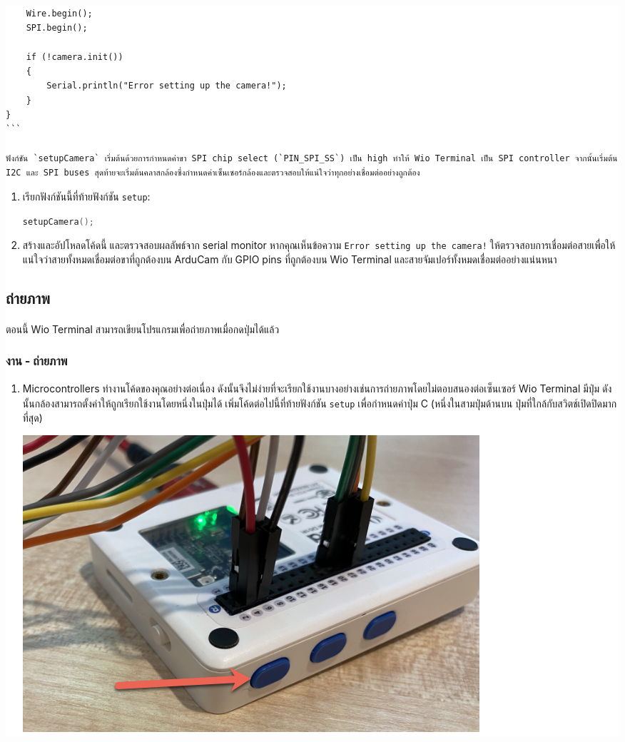         Wire.begin();
        SPI.begin();
    
        if (!camera.init())
        {
            Serial.println("Error setting up the camera!");
        }
    }
    ```

    ฟังก์ชัน `setupCamera` เริ่มต้นด้วยการกำหนดค่าขา SPI chip select (`PIN_SPI_SS`) เป็น high ทำให้ Wio Terminal เป็น SPI controller จากนั้นเริ่มต้น I2C และ SPI buses สุดท้ายจะเริ่มต้นคลาสกล้องซึ่งกำหนดค่าเซ็นเซอร์กล้องและตรวจสอบให้แน่ใจว่าทุกอย่างเชื่อมต่ออย่างถูกต้อง

1. เรียกฟังก์ชันนี้ที่ท้ายฟังก์ชัน `setup`:

    ```cpp
    setupCamera();
    ```

1. สร้างและอัปโหลดโค้ดนี้ และตรวจสอบผลลัพธ์จาก serial monitor หากคุณเห็นข้อความ `Error setting up the camera!` ให้ตรวจสอบการเชื่อมต่อสายเพื่อให้แน่ใจว่าสายทั้งหมดเชื่อมต่อขาที่ถูกต้องบน ArduCam กับ GPIO pins ที่ถูกต้องบน Wio Terminal และสายจัมเปอร์ทั้งหมดเชื่อมต่ออย่างแน่นหนา

## ถ่ายภาพ

ตอนนี้ Wio Terminal สามารถเขียนโปรแกรมเพื่อถ่ายภาพเมื่อกดปุ่มได้แล้ว

### งาน - ถ่ายภาพ

1. Microcontrollers ทำงานโค้ดของคุณอย่างต่อเนื่อง ดังนั้นจึงไม่ง่ายที่จะเรียกใช้งานบางอย่างเช่นการถ่ายภาพโดยไม่ตอบสนองต่อเซ็นเซอร์ Wio Terminal มีปุ่ม ดังนั้นกล้องสามารถตั้งค่าให้ถูกเรียกใช้งานโดยหนึ่งในปุ่มได้ เพิ่มโค้ดต่อไปนี้ที่ท้ายฟังก์ชัน `setup` เพื่อกำหนดค่าปุ่ม C (หนึ่งในสามปุ่มด้านบน ปุ่มที่ใกล้กับสวิตช์เปิดปิดมากที่สุด)

    ![ปุ่ม C ด้านบนใกล้กับสวิตช์เปิดปิด](../../../../../translated_images/wio-terminal-c-button.73df3cb1c1445ea07ee98316af0e7925fcb43135df0abed58d3d4822b2589c3b.th.png)
